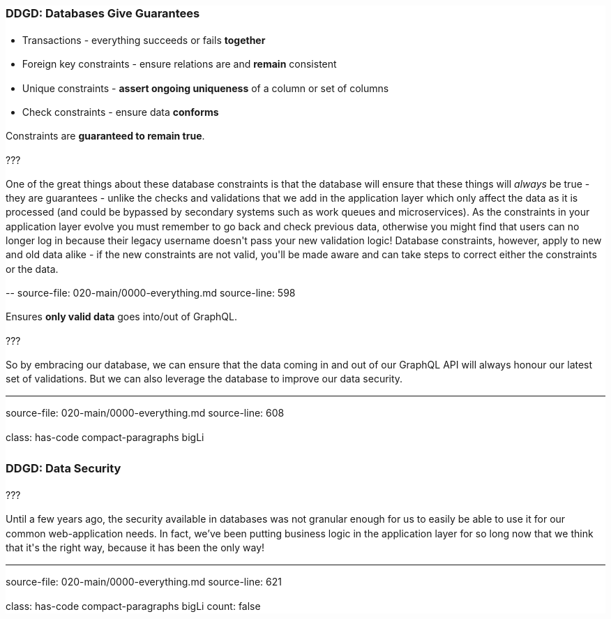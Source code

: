 ### DDGD: Databases Give **Guarantees**

- Transactions - everything succeeds or fails **together**

- Foreign key constraints - ensure relations are and **remain** consistent

- Unique constraints - **assert ongoing uniqueness** of a column or set of columns

- Check constraints - ensure data **conforms**

Constraints are **guaranteed to remain true**.

???

One of the great things about these database constraints is that the database
will ensure that these things will _always_ be true - they are guarantees -
unlike the checks and validations that we add in the application layer which
only affect the data as it is processed (and could be bypassed by secondary
systems such as work queues and microservices). As the constraints in your
application layer evolve you must remember to go back and check previous data,
otherwise you might find that users can no longer log in because their legacy
username doesn't pass your new validation logic! Database constraints, however,
apply to new and old data alike - if the new constraints are not valid, you'll
be made aware and can take steps to correct either the constraints or the data.

--
source-file: 020-main/0000-everything.md
source-line: 598

Ensures **only valid data** goes into/out of GraphQL.

???

So by embracing our database, we can ensure that the data coming in and out of
our GraphQL API will always honour our latest set of validations. But we can
also leverage the database to improve our data security.

---
source-file: 020-main/0000-everything.md
source-line: 608

class: has-code compact-paragraphs bigLi

### DDGD: Data **Security**

???

Until a few years ago, the security available in databases was not granular
enough for us to easily be able to use it for our common web-application needs.
In fact, we’ve been putting business logic in the application layer for so long
now that we think that it's the right way, because it has been the only way!

---
source-file: 020-main/0000-everything.md
source-line: 621

class: has-code compact-paragraphs bigLi
count: false
